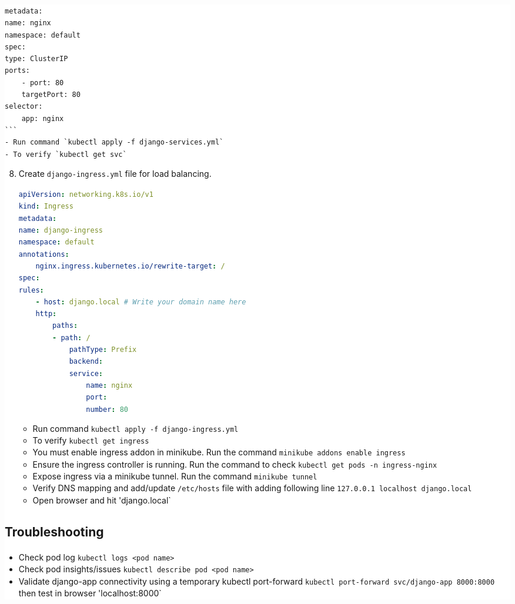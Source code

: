     metadata:
    name: nginx
    namespace: default
    spec:
    type: ClusterIP
    ports:
        - port: 80
        targetPort: 80
    selector:
        app: nginx
    ```
    - Run command `kubectl apply -f django-services.yml`
    - To verify `kubectl get svc`
8. Create `django-ingress.yml` file for load balancing.
    ```yml
    apiVersion: networking.k8s.io/v1
    kind: Ingress
    metadata:
    name: django-ingress
    namespace: default
    annotations:
        nginx.ingress.kubernetes.io/rewrite-target: /
    spec:
    rules:
        - host: django.local # Write your domain name here
        http:
            paths:
            - path: /
                pathType: Prefix
                backend:
                service:
                    name: nginx
                    port:
                    number: 80
    ```
    - Run command `kubectl apply -f django-ingress.yml`
    - To verify `kubectl get ingress`
    - You must enable ingress addon in minikube. Run the command `minikube addons enable ingress`
    - Ensure the ingress controller is running. Run the command to check `kubectl get pods -n ingress-nginx`
    - Expose ingress via a minikube tunnel. Run the command `minikube tunnel`
    - Verify DNS mapping and add/update `/etc/hosts` file with adding following line `127.0.0.1 localhost django.local`
    - Open browser and hit 'django.local`

## Troubleshooting
- Check pod log `kubectl logs <pod name>`
- Check pod insights/issues `kubectl describe pod <pod name>`
- Validate django-app connectivity using a temporary kubectl port-forward `kubectl port-forward svc/django-app 8000:8000` then test in browser 'localhost:8000`
